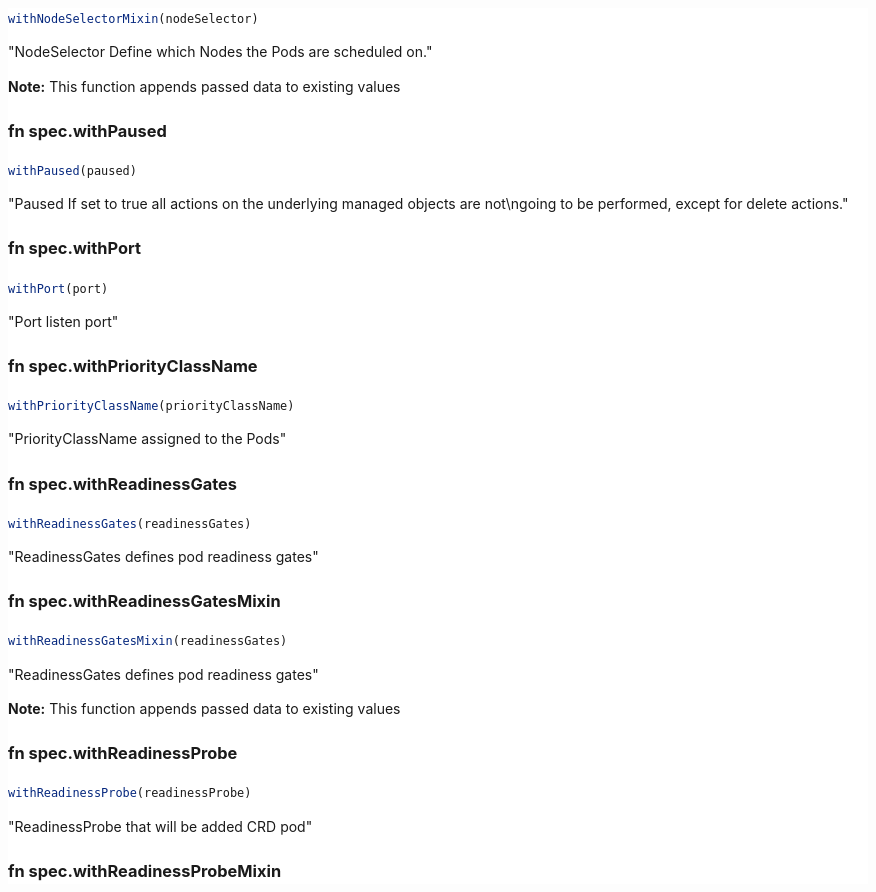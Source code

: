 ```ts
withNodeSelectorMixin(nodeSelector)
```

"NodeSelector Define which Nodes the Pods are scheduled on."

**Note:** This function appends passed data to existing values

### fn spec.withPaused

```ts
withPaused(paused)
```

"Paused If set to true all actions on the underlying managed objects are not\ngoing to be performed, except for delete actions."

### fn spec.withPort

```ts
withPort(port)
```

"Port listen port"

### fn spec.withPriorityClassName

```ts
withPriorityClassName(priorityClassName)
```

"PriorityClassName assigned to the Pods"

### fn spec.withReadinessGates

```ts
withReadinessGates(readinessGates)
```

"ReadinessGates defines pod readiness gates"

### fn spec.withReadinessGatesMixin

```ts
withReadinessGatesMixin(readinessGates)
```

"ReadinessGates defines pod readiness gates"

**Note:** This function appends passed data to existing values

### fn spec.withReadinessProbe

```ts
withReadinessProbe(readinessProbe)
```

"ReadinessProbe that will be added CRD pod"

### fn spec.withReadinessProbeMixin
